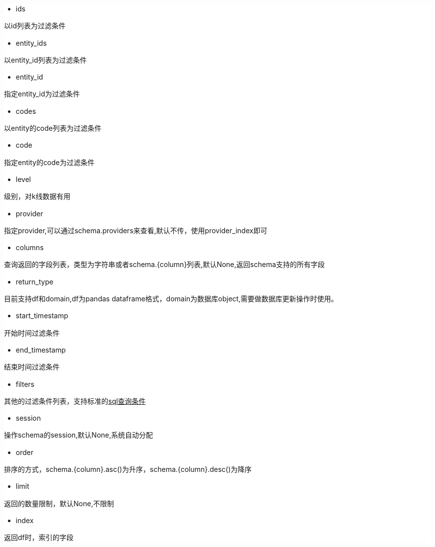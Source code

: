 * ids

以id列表为过滤条件

* entity_ids

以entity_id列表为过滤条件

* entity_id

指定entity_id为过滤条件

* codes

以entity的code列表为过滤条件

* code

指定entity的code为过滤条件

* level

级别，对k线数据有用

* provider

指定provider,可以通过schema.providers来查看,默认不传，使用provider_index即可

* columns

查询返回的字段列表，类型为字符串或者schema.{column}列表,默认None,返回schema支持的所有字段

* return_type

目前支持df和domain,df为pandas dataframe格式，domain为数据库object,需要做数据库更新操作时使用。

* start_timestamp

开始时间过滤条件

* end_timestamp

结束时间过滤条件

* filters

其他的过滤条件列表，支持标准的[sql查询条件](https://docs.sqlalchemy.org/en/13/orm/tutorial.html#common-filter-operators)

* session

操作schema的session,默认None,系统自动分配

* order

排序的方式，schema.{column}.asc()为升序，schema.{column}.desc()为降序

* limit

返回的数量限制，默认None,不限制

* index

返回df时，索引的字段
